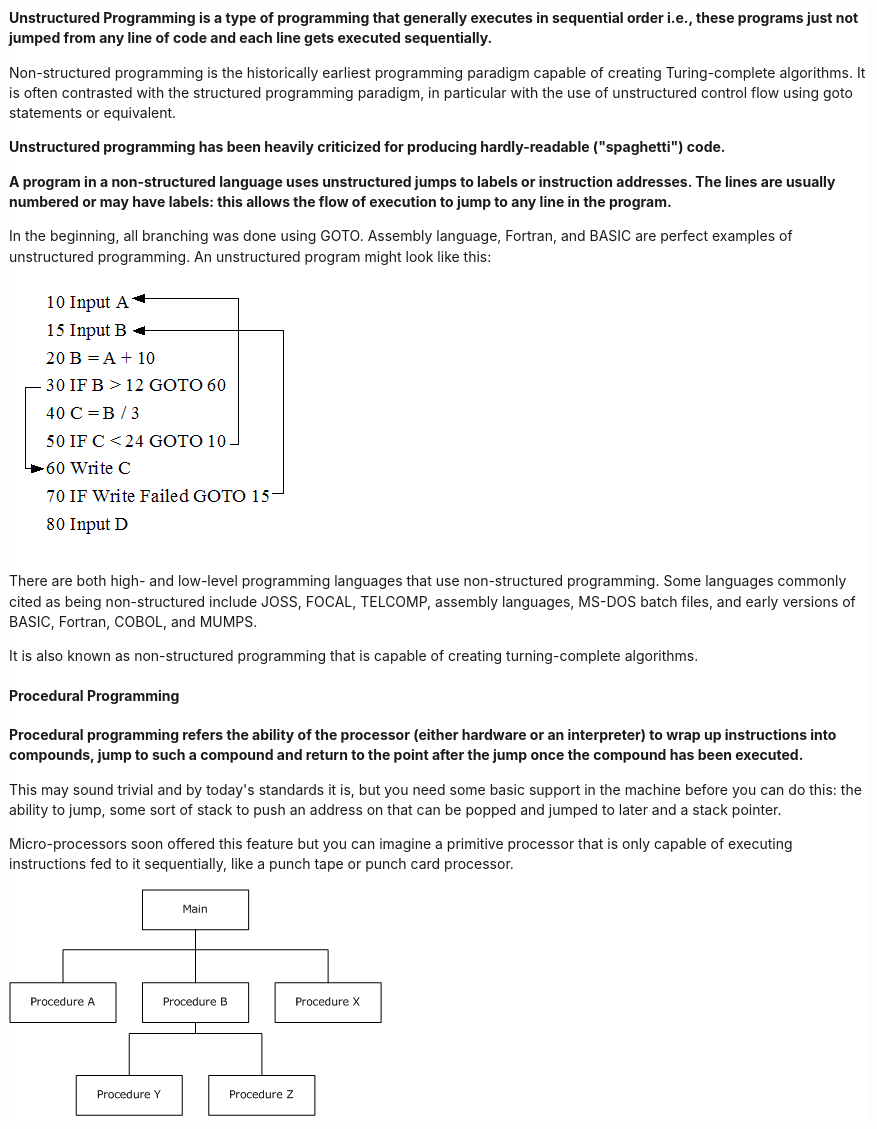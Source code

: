 **Unstructured Programming is a type of programming that generally executes in sequential order i.e., these programs just not jumped from any line of code and each line gets executed sequentially.**

Non-structured programming is the historically earliest programming paradigm capable of creating Turing-complete algorithms. 
It is often contrasted with the structured programming paradigm, in particular with the use of unstructured control flow using goto statements or equivalent.

**Unstructured programming has been heavily criticized for producing hardly-readable ("spaghetti") code.**

**A program in a non-structured language uses unstructured jumps to labels or instruction addresses. The lines are usually numbered or may have labels: this allows the flow of execution to jump to any line in the program.**

In the beginning, all branching was done using GOTO. Assembly language, Fortran, and BASIC are perfect examples of unstructured programming. An unstructured program might look like this:

![Unstructured Programming Example](./images/unstructured-programming-example.gif)

There are both high- and low-level programming languages that use non-structured programming. Some languages commonly cited as being non-structured include JOSS, FOCAL, TELCOMP, assembly languages, MS-DOS batch files, and early versions of BASIC, Fortran, COBOL, and MUMPS. 

It is also known as non-structured programming that is capable of creating turning-complete algorithms.

#### Procedural Programming

**Procedural programming refers the ability of the processor (either hardware or an interpreter) to wrap up instructions into compounds, jump to such a compound and return to the point after the jump once the compound has been executed.**

This may sound trivial and by today's standards it is, but you need some basic support in the machine before you can do this: the ability to jump, some sort of stack to push an address on that can be popped and jumped to later and a stack pointer. 

Micro-processors soon offered this feature but you can imagine a primitive processor that is only capable of executing instructions fed to it sequentially, like a punch tape or punch card processor.

![Procedural Programming Example](./images/procedural_programming.webp)
